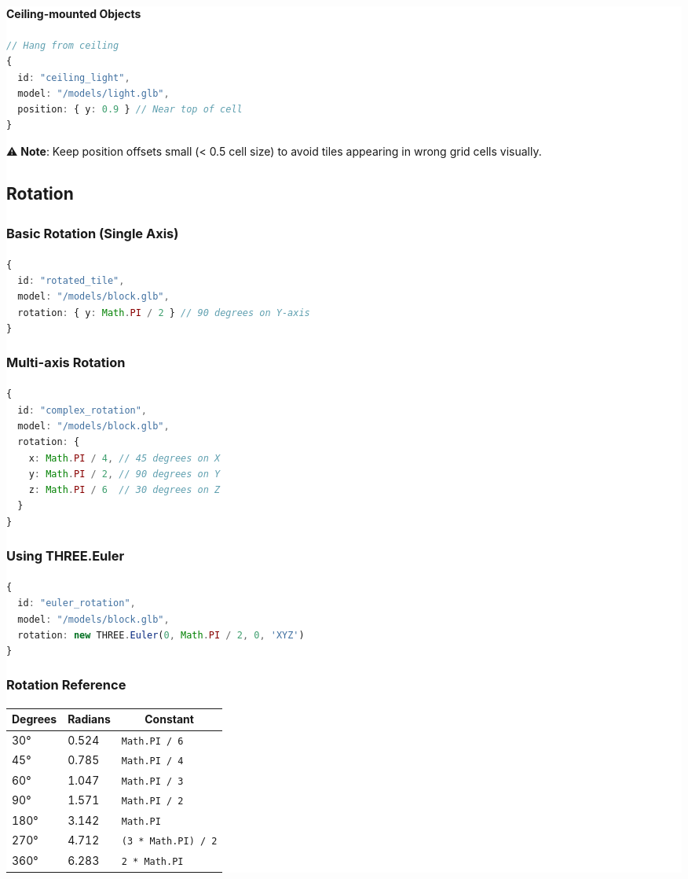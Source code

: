 #### Ceiling-mounted Objects

```typescript
// Hang from ceiling
{
  id: "ceiling_light",
  model: "/models/light.glb",
  position: { y: 0.9 } // Near top of cell
}
```

⚠️ **Note**: Keep position offsets small (< 0.5 cell size) to avoid tiles appearing in wrong grid cells visually.

## Rotation

### Basic Rotation (Single Axis)

```typescript
{
  id: "rotated_tile",
  model: "/models/block.glb",
  rotation: { y: Math.PI / 2 } // 90 degrees on Y-axis
}
```

### Multi-axis Rotation

```typescript
{
  id: "complex_rotation",
  model: "/models/block.glb",
  rotation: {
    x: Math.PI / 4, // 45 degrees on X
    y: Math.PI / 2, // 90 degrees on Y
    z: Math.PI / 6  // 30 degrees on Z
  }
}
```

### Using THREE.Euler

```typescript
{
  id: "euler_rotation",
  model: "/models/block.glb",
  rotation: new THREE.Euler(0, Math.PI / 2, 0, 'XYZ')
}
```

### Rotation Reference

| Degrees | Radians | Constant            |
| ------- | ------- | ------------------- |
| 30°     | 0.524   | `Math.PI / 6`       |
| 45°     | 0.785   | `Math.PI / 4`       |
| 60°     | 1.047   | `Math.PI / 3`       |
| 90°     | 1.571   | `Math.PI / 2`       |
| 180°    | 3.142   | `Math.PI`           |
| 270°    | 4.712   | `(3 * Math.PI) / 2` |
| 360°    | 6.283   | `2 * Math.PI`       |